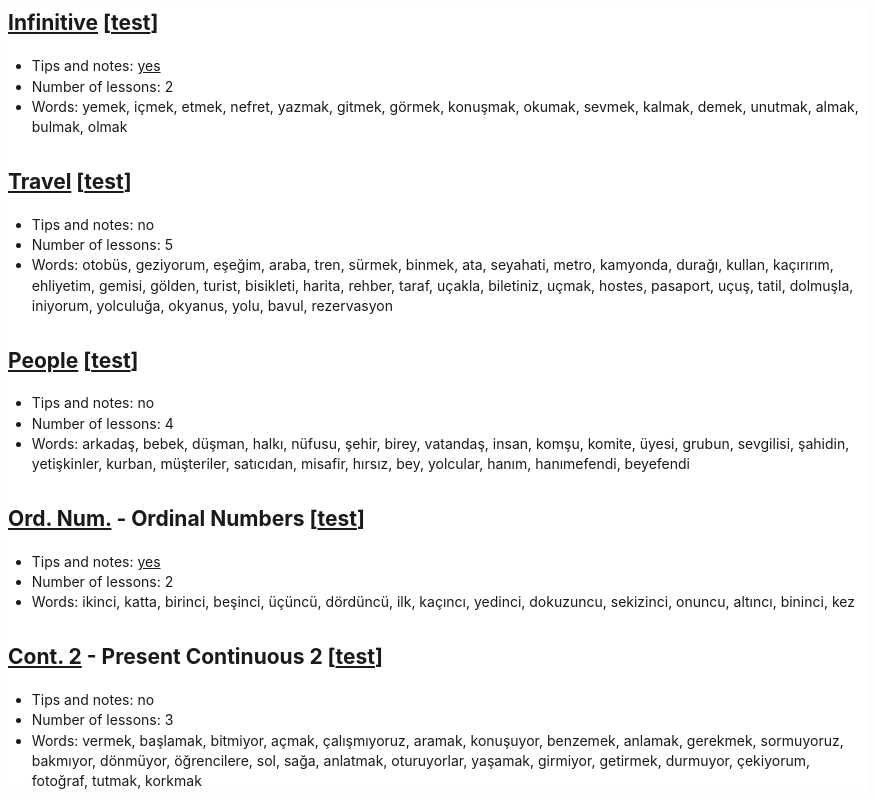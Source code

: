 
## [Infinitive](https://www.duolingo.com/skill/tr/Infinitive/practice) \[[test](https://www.duolingo.com/skill/tr/Infinitive/test)\]

* Tips and notes: [yes](https://www.duolingo.com/skill/tr/Infinitive/tips-and-notes)
* Number of lessons: 2
* Words: yemek, içmek, etmek, nefret, yazmak, gitmek, görmek, konuşmak, okumak, sevmek, kalmak, demek, unutmak, almak, bulmak, olmak


## [Travel](https://www.duolingo.com/skill/tr/Travel/practice) \[[test](https://www.duolingo.com/skill/tr/Travel/test)\]

* Tips and notes: no
* Number of lessons: 5
* Words: otobüs, geziyorum, eşeğim, araba, tren, sürmek, binmek, ata, seyahati, metro, kamyonda, durağı, kullan, kaçırırım, ehliyetim, gemisi, gölden, turist, bisikleti, harita, rehber, taraf, uçakla, biletiniz, uçmak, hostes, pasaport, uçuş, tatil, dolmuşla, iniyorum, yolculuğa, okyanus, yolu, bavul, rezervasyon


## [People](https://www.duolingo.com/skill/tr/People/practice) \[[test](https://www.duolingo.com/skill/tr/People/test)\]

* Tips and notes: no
* Number of lessons: 4
* Words: arkadaş, bebek, düşman, halkı, nüfusu, şehir, birey, vatandaş, insan, komşu, komite, üyesi, grubun, sevgilisi, şahidin, yetişkinler, kurban, müşteriler, satıcıdan, misafir, hırsız, bey, yolcular, hanım, hanımefendi, beyefendi


## [Ord. Num.](https://www.duolingo.com/skill/tr/Ordinal-Numbers/practice) - Ordinal Numbers \[[test](https://www.duolingo.com/skill/tr/Ordinal-Numbers/test)\]

* Tips and notes: [yes](https://www.duolingo.com/skill/tr/Ordinal-Numbers/tips-and-notes)
* Number of lessons: 2
* Words: ikinci, katta, birinci, beşinci, üçüncü, dördüncü, ilk, kaçıncı, yedinci, dokuzuncu, sekizinci, onuncu, altıncı, bininci, kez


## [Cont. 2](https://www.duolingo.com/skill/tr/Present-Continuous-2/practice) - Present Continuous 2 \[[test](https://www.duolingo.com/skill/tr/Present-Continuous-2/test)\]

* Tips and notes: no
* Number of lessons: 3
* Words: vermek, başlamak, bitmiyor, açmak, çalışmıyoruz, aramak, konuşuyor, benzemek, anlamak, gerekmek, sormuyoruz, bakmıyor, dönmüyor, öğrencilere, sol, sağa, anlatmak, oturuyorlar, yaşamak, girmiyor, getirmek, durmuyor, çekiyorum, fotoğraf, tutmak, korkmak
